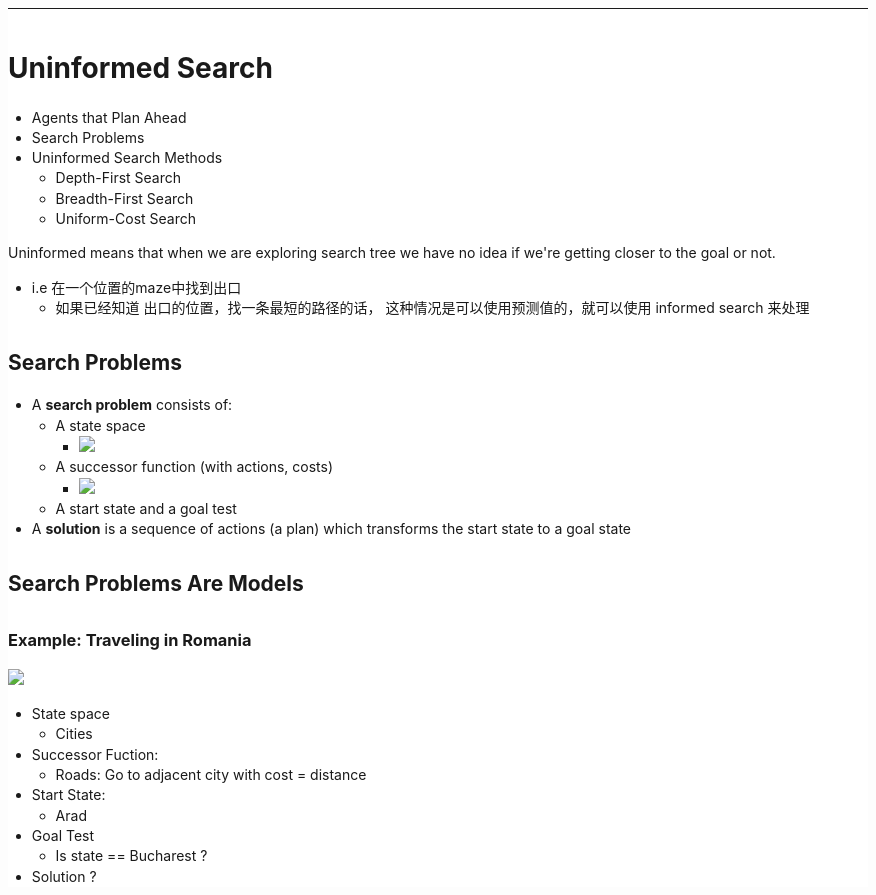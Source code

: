 
--------

<h2 id="faccc055dce5dfee94eba9a23ec379bc"></h2>


# Uninformed Search

- Agents that Plan Ahead
- Search Problems
- Uninformed Search Methods
    - Depth-First Search
    - Breadth-First Search
    - Uniform-Cost Search

Uninformed means that when we are exploring search tree we have no idea if we're getting closer to the goal or not. 

- i.e 在一个位置的maze中找到出口  
    - 如果已经知道 出口的位置，找一条最短的路径的话， 这种情况是可以使用预测值的，就可以使用 informed search 来处理




<h2 id="fc72ba154e470ee2e177ed8e75ee4de2"></h2>


## Search Problems

- A **search problem** consists of:
    - A state space
        - ![](../imgs/cs188_state_space.png)
    - A successor function (with actions, costs)
        - ![](../imgs/cs188_successor_func.png)
    - A start state and a goal test
- A **solution** is a sequence of actions (a plan) which transforms the start state to a goal state


<h2 id="0a9e0b58d3ed416bdb73713846200baa"></h2>


## Search Problems Are Models

<h2 id="30f0fbd7fae0ee74806b20a52d15e3ee"></h2>


### Example: Traveling in Romania

![](../imgs/cs188_travel_i_romania.png)

- State space
    - Cities
- Successor Fuction:
    - Roads: Go to adjacent city with cost = distance
- Start State:
    - Arad
- Goal Test
    - Is state == Bucharest ?
- Solution ?

